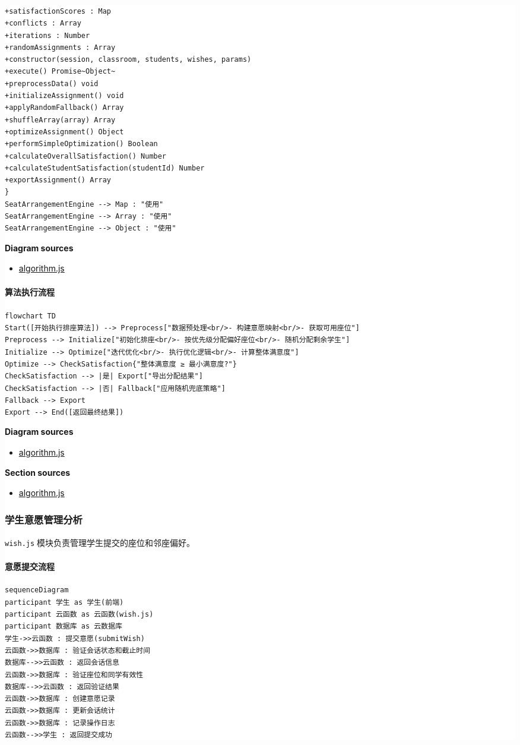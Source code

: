 ```mermaid
+satisfactionScores : Map
+conflicts : Array
+iterations : Number
+randomAssignments : Array
+constructor(session, classroom, students, wishes, params)
+execute() Promise~Object~
+preprocessData() void
+initializeAssignment() void
+applyRandomFallback() Array
+shuffleArray(array) Array
+optimizeAssignment() Object
+performSimpleOptimization() Boolean
+calculateOverallSatisfaction() Number
+calculateStudentSatisfaction(studentId) Number
+exportAssignment() Array
}
SeatArrangementEngine --> Map : "使用"
SeatArrangementEngine --> Array : "使用"
SeatArrangementEngine --> Object : "使用"
```

**Diagram sources**
- [algorithm.js](file://cloudfunctions/seatArrangementFunctions/modules/algorithm.js#L104-L448)

#### 算法执行流程
```mermaid
flowchart TD
Start([开始执行排座算法]) --> Preprocess["数据预处理<br/>- 构建意愿映射<br/>- 获取可用座位"]
Preprocess --> Initialize["初始化排座<br/>- 按优先级分配偏好座位<br/>- 随机分配剩余学生"]
Initialize --> Optimize["迭代优化<br/>- 执行优化逻辑<br/>- 计算整体满意度"]
Optimize --> CheckSatisfaction{"整体满意度 ≥ 最小满意度?"}
CheckSatisfaction --> |是| Export["导出分配结果"]
CheckSatisfaction --> |否| Fallback["应用随机兜底策略"]
Fallback --> Export
Export --> End([返回最终结果])
```

**Diagram sources**
- [algorithm.js](file://cloudfunctions/seatArrangementFunctions/modules/algorithm.js#L133-L250)

**Section sources**
- [algorithm.js](file://cloudfunctions/seatArrangementFunctions/modules/algorithm.js#L104-L448)

### 学生意愿管理分析
`wish.js` 模块负责管理学生提交的座位和邻座偏好。

#### 意愿提交流程
```mermaid
sequenceDiagram
participant 学生 as 学生(前端)
participant 云函数 as 云函数(wish.js)
participant 数据库 as 云数据库
学生->>云函数 : 提交意愿(submitWish)
云函数->>数据库 : 验证会话状态和截止时间
数据库-->>云函数 : 返回会话信息
云函数->>数据库 : 验证座位和同学有效性
数据库-->>云函数 : 返回验证结果
云函数->>数据库 : 创建意愿记录
云函数->>数据库 : 更新会话统计
云函数->>数据库 : 记录操作日志
云函数-->>学生 : 返回提交成功
```
